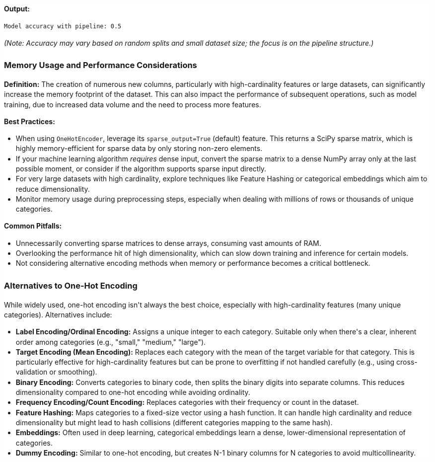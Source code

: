 **Output:**
```
Model accuracy with pipeline: 0.5
```
*(Note: Accuracy may vary based on random splits and small dataset size; the focus is on the pipeline structure.)*

### Memory Usage and Performance Considerations

**Definition:** The creation of numerous new columns, particularly with high-cardinality features or large datasets, can significantly increase the memory footprint of the dataset. This can also impact the performance of subsequent operations, such as model training, due to increased data volume and the need to process more features.

**Best Practices:**
*   When using `OneHotEncoder`, leverage its `sparse_output=True` (default) feature. This returns a SciPy sparse matrix, which is highly memory-efficient for sparse data by only storing non-zero elements.
*   If your machine learning algorithm *requires* dense input, convert the sparse matrix to a dense NumPy array only at the last possible moment, or consider if the algorithm supports sparse input directly.
*   For very large datasets with high cardinality, explore techniques like Feature Hashing or categorical embeddings which aim to reduce dimensionality.
*   Monitor memory usage during preprocessing steps, especially when dealing with millions of rows or thousands of unique categories.

**Common Pitfalls:**
*   Unnecessarily converting sparse matrices to dense arrays, consuming vast amounts of RAM.
*   Overlooking the performance hit of high dimensionality, which can slow down training and inference for certain models.
*   Not considering alternative encoding methods when memory or performance becomes a critical bottleneck.

### Alternatives to One-Hot Encoding

While widely used, one-hot encoding isn't always the best choice, especially with high-cardinality features (many unique categories). Alternatives include:

*   **Label Encoding/Ordinal Encoding:** Assigns a unique integer to each category. Suitable only when there's a clear, inherent order among categories (e.g., "small," "medium," "large").
*   **Target Encoding (Mean Encoding):** Replaces each category with the mean of the target variable for that category. This is particularly effective for high-cardinality features but can be prone to overfitting if not handled carefully (e.g., using cross-validation or smoothing).
*   **Binary Encoding:** Converts categories to binary code, then splits the binary digits into separate columns. This reduces dimensionality compared to one-hot encoding while avoiding ordinality.
*   **Frequency Encoding/Count Encoding:** Replaces categories with their frequency or count in the dataset.
*   **Feature Hashing:** Maps categories to a fixed-size vector using a hash function. It can handle high cardinality and reduce dimensionality but might lead to hash collisions (different categories mapping to the same hash).
*   **Embeddings:** Often used in deep learning, categorical embeddings learn a dense, lower-dimensional representation of categories.
*   **Dummy Encoding:** Similar to one-hot encoding, but creates N-1 binary columns for N categories to avoid multicollinearity.
